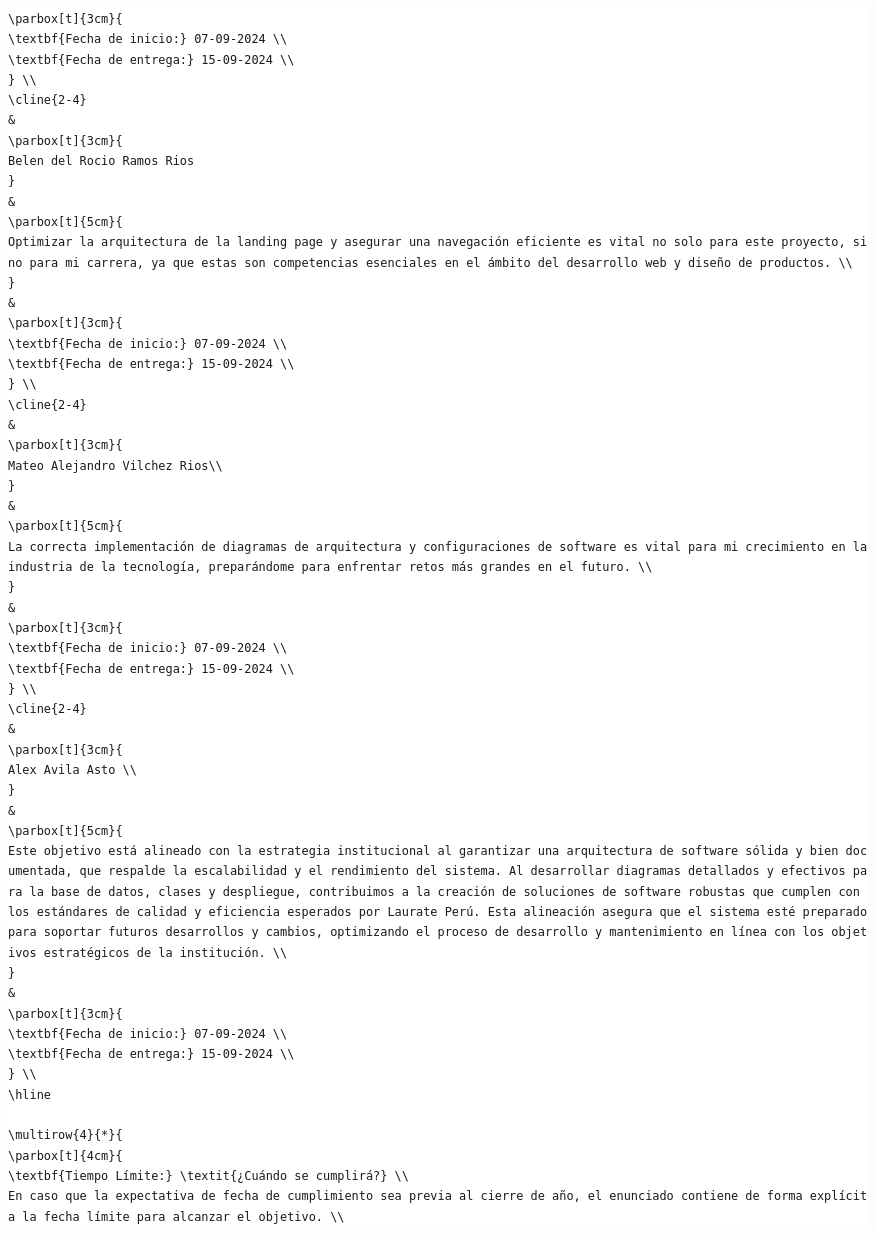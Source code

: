 ```
\parbox[t]{3cm}{
\textbf{Fecha de inicio:} 07-09-2024 \\
\textbf{Fecha de entrega:} 15-09-2024 \\
} \\
\cline{2-4}
&
\parbox[t]{3cm}{
Belen del Rocio Ramos Rios
}
&
\parbox[t]{5cm}{
Optimizar la arquitectura de la landing page y asegurar una navegación eficiente es vital no solo para este proyecto, sino para mi carrera, ya que estas son competencias esenciales en el ámbito del desarrollo web y diseño de productos. \\
}
&
\parbox[t]{3cm}{
\textbf{Fecha de inicio:} 07-09-2024 \\
\textbf{Fecha de entrega:} 15-09-2024 \\
} \\
\cline{2-4}
&
\parbox[t]{3cm}{
Mateo Alejandro Vilchez Rios\\
}
&
\parbox[t]{5cm}{
La correcta implementación de diagramas de arquitectura y configuraciones de software es vital para mi crecimiento en la industria de la tecnología, preparándome para enfrentar retos más grandes en el futuro. \\
}
&
\parbox[t]{3cm}{
\textbf{Fecha de inicio:} 07-09-2024 \\
\textbf{Fecha de entrega:} 15-09-2024 \\
} \\
\cline{2-4}
&
\parbox[t]{3cm}{
Alex Avila Asto \\
}
&
\parbox[t]{5cm}{
Este objetivo está alineado con la estrategia institucional al garantizar una arquitectura de software sólida y bien documentada, que respalde la escalabilidad y el rendimiento del sistema. Al desarrollar diagramas detallados y efectivos para la base de datos, clases y despliegue, contribuimos a la creación de soluciones de software robustas que cumplen con los estándares de calidad y eficiencia esperados por Laurate Perú. Esta alineación asegura que el sistema esté preparado para soportar futuros desarrollos y cambios, optimizando el proceso de desarrollo y mantenimiento en línea con los objetivos estratégicos de la institución. \\
}
&
\parbox[t]{3cm}{
\textbf{Fecha de inicio:} 07-09-2024 \\
\textbf{Fecha de entrega:} 15-09-2024 \\
} \\
\hline

\multirow{4}{*}{
\parbox[t]{4cm}{
\textbf{Tiempo Límite:} \textit{¿Cuándo se cumplirá?} \\
En caso que la expectativa de fecha de cumplimiento sea previa al cierre de año, el enunciado contiene de forma explícita la fecha límite para alcanzar el objetivo. \\
```